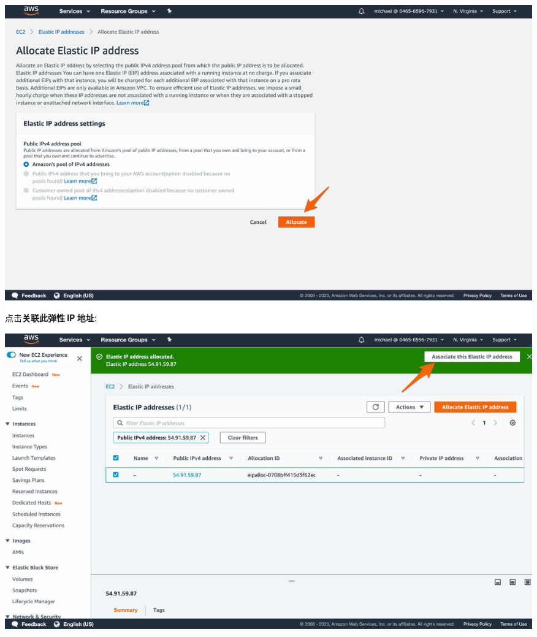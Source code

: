 ![Elastic IP Allocate](img/d021b3398de4d38de2d20f8dca2dc9e3.png)

点击**关联此弹性 IP 地址**:

![Elastic IP Associate](img/a9c8eea020de94ac3a288d41d237c7ac.png)
